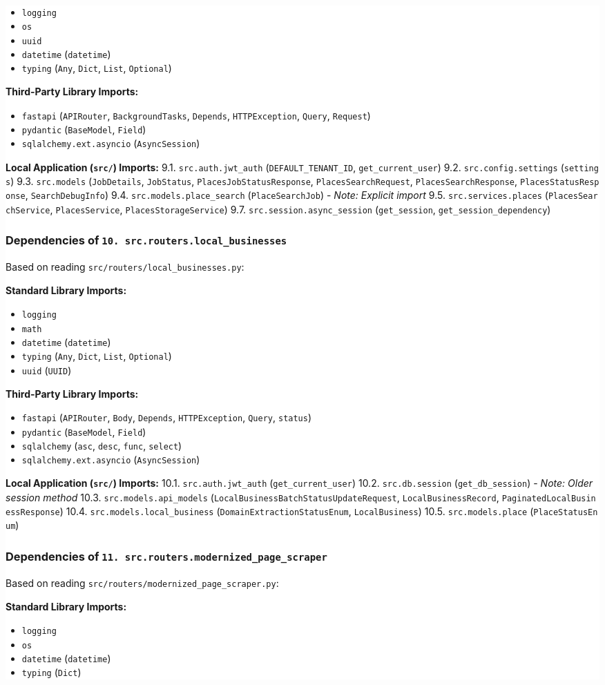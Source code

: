 - `logging`
- `os`
- `uuid`
- `datetime` (`datetime`)
- `typing` (`Any`, `Dict`, `List`, `Optional`)

**Third-Party Library Imports:**

- `fastapi` (`APIRouter`, `BackgroundTasks`, `Depends`, `HTTPException`, `Query`, `Request`)
- `pydantic` (`BaseModel`, `Field`)
- `sqlalchemy.ext.asyncio` (`AsyncSession`)

**Local Application (`src/`) Imports:**
9.1. `src.auth.jwt_auth` (`DEFAULT_TENANT_ID`, `get_current_user`)
9.2. `src.config.settings` (`settings`)
9.3. `src.models` (`JobDetails`, `JobStatus`, `PlacesJobStatusResponse`, `PlacesSearchRequest`, `PlacesSearchResponse`, `PlacesStatusResponse`, `SearchDebugInfo`)
9.4. `src.models.place_search` (`PlaceSearchJob`) - _Note: Explicit import_
9.5. `src.services.places` (`PlacesSearchService`, `PlacesService`, `PlacesStorageService`)
9.7. `src.session.async_session` (`get_session`, `get_session_dependency`)

### Dependencies of `10. src.routers.local_businesses`

Based on reading `src/routers/local_businesses.py`:

**Standard Library Imports:**

- `logging`
- `math`
- `datetime` (`datetime`)
- `typing` (`Any`, `Dict`, `List`, `Optional`)
- `uuid` (`UUID`)

**Third-Party Library Imports:**

- `fastapi` (`APIRouter`, `Body`, `Depends`, `HTTPException`, `Query`, `status`)
- `pydantic` (`BaseModel`, `Field`)
- `sqlalchemy` (`asc`, `desc`, `func`, `select`)
- `sqlalchemy.ext.asyncio` (`AsyncSession`)

**Local Application (`src/`) Imports:**
10.1. `src.auth.jwt_auth` (`get_current_user`)
10.2. `src.db.session` (`get_db_session`) - _Note: Older session method_
10.3. `src.models.api_models` (`LocalBusinessBatchStatusUpdateRequest`, `LocalBusinessRecord`, `PaginatedLocalBusinessResponse`)
10.4. `src.models.local_business` (`DomainExtractionStatusEnum`, `LocalBusiness`)
10.5. `src.models.place` (`PlaceStatusEnum`)

### Dependencies of `11. src.routers.modernized_page_scraper`

Based on reading `src/routers/modernized_page_scraper.py`:

**Standard Library Imports:**

- `logging`
- `os`
- `datetime` (`datetime`)
- `typing` (`Dict`)
